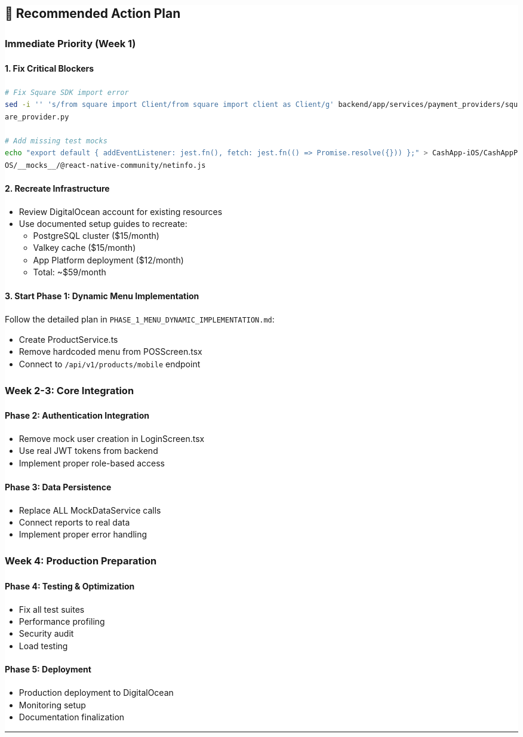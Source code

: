 ## 🎯 Recommended Action Plan

### Immediate Priority (Week 1)

#### 1. **Fix Critical Blockers**
```bash
# Fix Square SDK import error
sed -i '' 's/from square import Client/from square import client as Client/g' backend/app/services/payment_providers/square_provider.py

# Add missing test mocks
echo "export default { addEventListener: jest.fn(), fetch: jest.fn(() => Promise.resolve({})) };" > CashApp-iOS/CashAppPOS/__mocks__/@react-native-community/netinfo.js
```

#### 2. **Recreate Infrastructure**
- Review DigitalOcean account for existing resources
- Use documented setup guides to recreate:
  - PostgreSQL cluster ($15/month)
  - Valkey cache ($15/month)
  - App Platform deployment ($12/month)
  - Total: ~$59/month

#### 3. **Start Phase 1: Dynamic Menu Implementation**
Follow the detailed plan in `PHASE_1_MENU_DYNAMIC_IMPLEMENTATION.md`:
- Create ProductService.ts
- Remove hardcoded menu from POSScreen.tsx
- Connect to `/api/v1/products/mobile` endpoint

### Week 2-3: Core Integration

#### Phase 2: Authentication Integration
- Remove mock user creation in LoginScreen.tsx
- Use real JWT tokens from backend
- Implement proper role-based access

#### Phase 3: Data Persistence
- Replace ALL MockDataService calls
- Connect reports to real data
- Implement proper error handling

### Week 4: Production Preparation

#### Phase 4: Testing & Optimization
- Fix all test suites
- Performance profiling
- Security audit
- Load testing

#### Phase 5: Deployment
- Production deployment to DigitalOcean
- Monitoring setup
- Documentation finalization

---